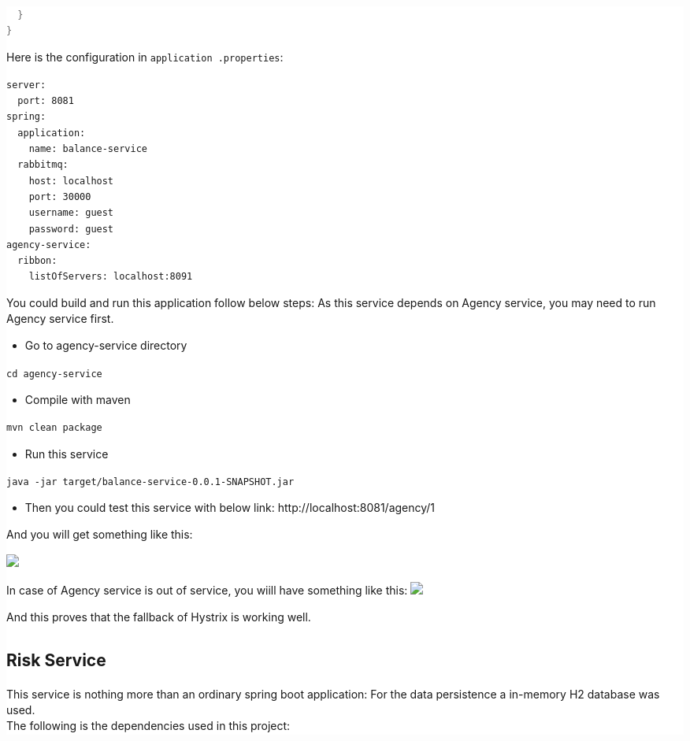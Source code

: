 ```java
  }
}
```
Here is the configuration in `application
.properties`:

```
server:
  port: 8081
spring:
  application:
    name: balance-service
  rabbitmq:
    host: localhost
    port: 30000
    username: guest
    password: guest
agency-service:
  ribbon:
    listOfServers: localhost:8091
```
You could build and run this application follow below steps:
As this service depends on Agency service, you may need to run Agency service first.
- Go to agency-service directory
```
cd agency-service
```
- Compile with maven
```
mvn clean package
```
- Run this service
```
java -jar target/balance-service-0.0.1-SNAPSHOT.jar
```

- Then you could test this service with below link:
http://localhost:8081/agency/1

And you will get something like this:

![](images/balance-success.png?raw=true)

In case of Agency service is out of service, you wiill have something like this:
![](images/balance-fallback.png?raw=true)


And this proves that the fallback of Hystrix is working well.

## Risk Service

This service is nothing more than an ordinary spring boot application:
For the data persistence a in-memory H2 database was used.     
The following is the dependencies used in this project:

